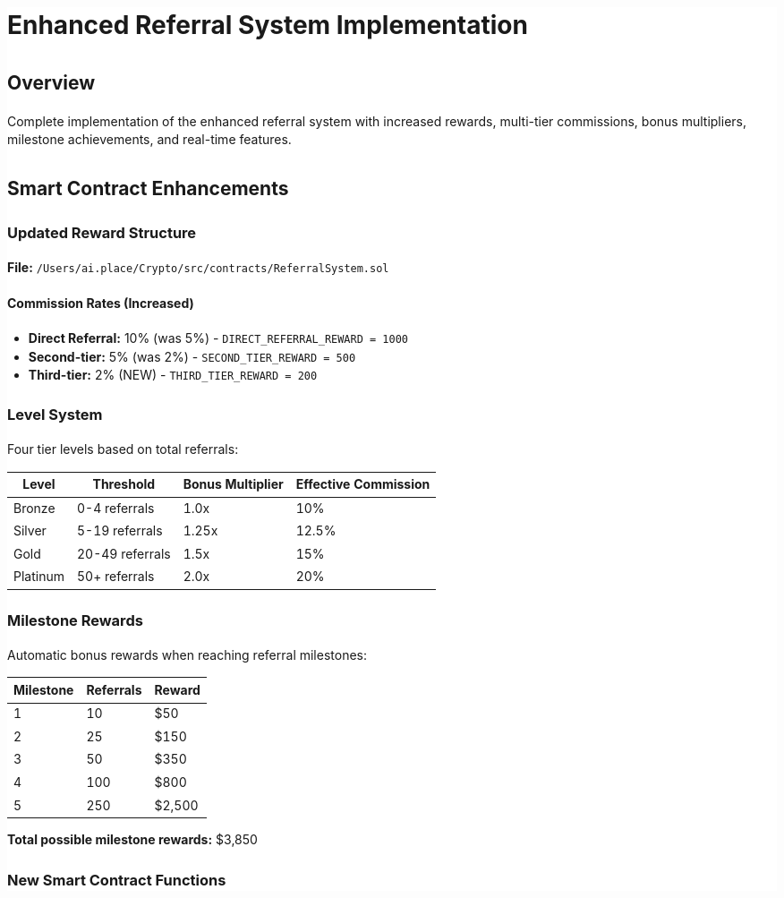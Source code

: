 # Enhanced Referral System Implementation

## Overview

Complete implementation of the enhanced referral system with increased rewards, multi-tier commissions, bonus multipliers, milestone achievements, and real-time features.

## Smart Contract Enhancements

### Updated Reward Structure

**File:** `/Users/ai.place/Crypto/src/contracts/ReferralSystem.sol`

#### Commission Rates (Increased)
- **Direct Referral:** 10% (was 5%) - `DIRECT_REFERRAL_REWARD = 1000`
- **Second-tier:** 5% (was 2%) - `SECOND_TIER_REWARD = 500`
- **Third-tier:** 2% (NEW) - `THIRD_TIER_REWARD = 200`

### Level System

Four tier levels based on total referrals:

| Level | Threshold | Bonus Multiplier | Effective Commission |
|-------|-----------|-----------------|---------------------|
| Bronze | 0-4 referrals | 1.0x | 10% |
| Silver | 5-19 referrals | 1.25x | 12.5% |
| Gold | 20-49 referrals | 1.5x | 15% |
| Platinum | 50+ referrals | 2.0x | 20% |

### Milestone Rewards

Automatic bonus rewards when reaching referral milestones:

| Milestone | Referrals | Reward |
|-----------|-----------|--------|
| 1 | 10 | $50 |
| 2 | 25 | $150 |
| 3 | 50 | $350 |
| 4 | 100 | $800 |
| 5 | 250 | $2,500 |

**Total possible milestone rewards:** $3,850

### New Smart Contract Functions

